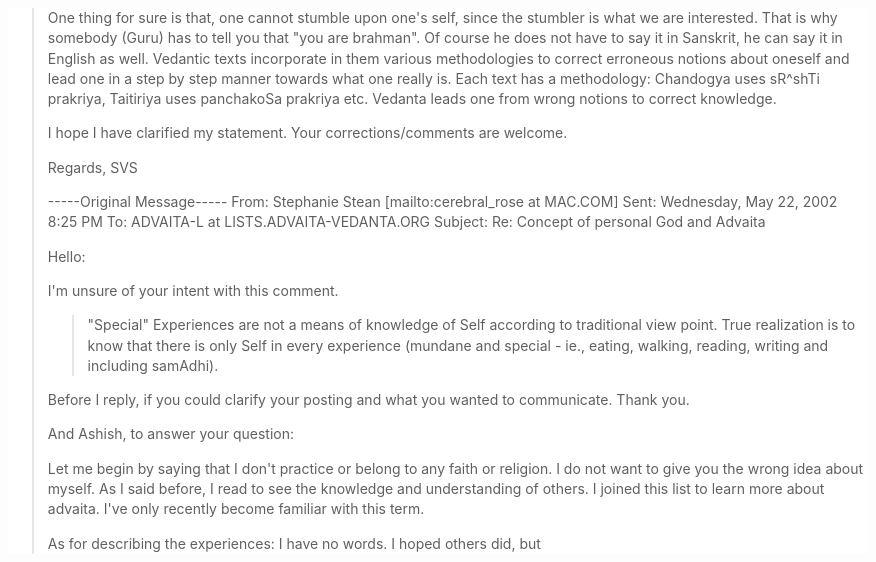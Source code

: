 >One thing for sure is that, one cannot stumble upon one's self,
>since the
>stumbler is what we are interested.  That is why somebody (Guru)
>has to tell
>you that "you are brahman".  Of course he does not have to say it
>in
>Sanskrit, he can say it in English as well.  Vedantic texts
>incorporate in
>them various methodologies to correct erroneous notions about
>oneself and
>lead one in a step by step manner towards what one really is.
>Each text has
>a methodology: Chandogya uses sR^shTi prakriya, Taitiriya uses
>panchakoSa
>prakriya etc.  Vedanta leads one from wrong notions to correct
>knowledge.
>
>I hope I have clarified my statement.  Your corrections/comments
>are
>welcome.
>
>Regards,
>SVS
>
>-----Original Message-----
> From: Stephanie Stean [mailto:cerebral_rose at MAC.COM]
>Sent: Wednesday, May 22, 2002 8:25 PM
>To: ADVAITA-L at LISTS.ADVAITA-VEDANTA.ORG
>Subject: Re: Concept of personal God and Advaita
>
>
>Hello:
>
>I'm unsure of your intent with this comment.
>
> >"Special" Experiences are not a means of knowledge of Self
>according to
> > traditional view point.
> > True realization is to know that there is only Self in every
>experience
> > (mundane and special - ie., eating, walking, reading, writing
>and
>including
> > samAdhi).
> >
>
>Before I reply, if you could clarify your posting and what you
>wanted to
>communicate.  Thank you.
>
>And Ashish, to answer your question:
>
>Let me begin by saying that I don't practice or belong to any
>faith or
>religion.  I do not want to give you the wrong idea about myself.
>As I said
>before, I read to see the knowledge and understanding of others.
>I joined
>this list to learn more about advaita.  I've only recently become
>familiar
>with this term.
>
>As for describing the experiences: I have no words.  I hoped
>others did, but